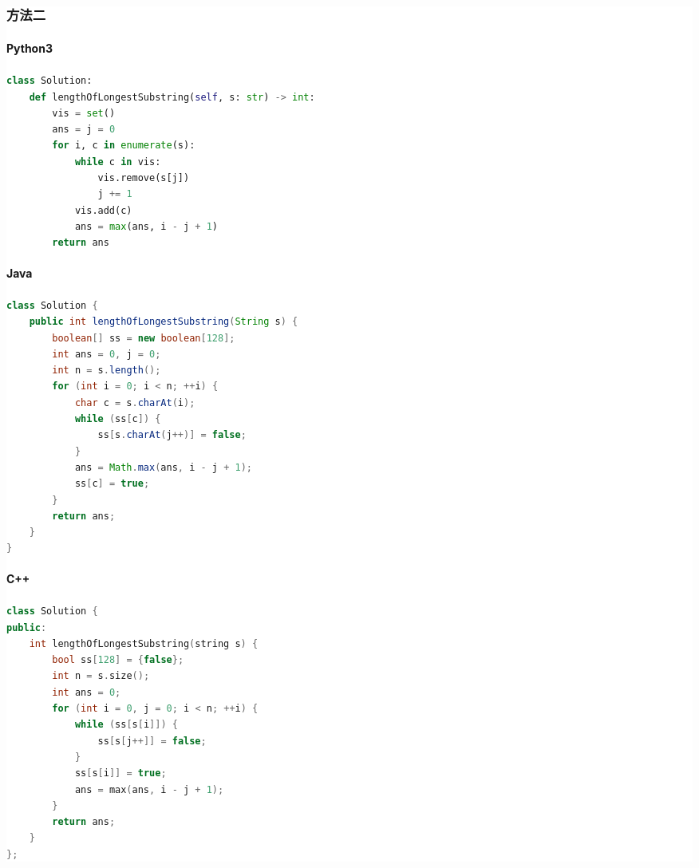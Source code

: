 





### 方法二



#### Python3

```python
class Solution:
    def lengthOfLongestSubstring(self, s: str) -> int:
        vis = set()
        ans = j = 0
        for i, c in enumerate(s):
            while c in vis:
                vis.remove(s[j])
                j += 1
            vis.add(c)
            ans = max(ans, i - j + 1)
        return ans
```

#### Java

```java
class Solution {
    public int lengthOfLongestSubstring(String s) {
        boolean[] ss = new boolean[128];
        int ans = 0, j = 0;
        int n = s.length();
        for (int i = 0; i < n; ++i) {
            char c = s.charAt(i);
            while (ss[c]) {
                ss[s.charAt(j++)] = false;
            }
            ans = Math.max(ans, i - j + 1);
            ss[c] = true;
        }
        return ans;
    }
}
```

#### C++

```cpp
class Solution {
public:
    int lengthOfLongestSubstring(string s) {
        bool ss[128] = {false};
        int n = s.size();
        int ans = 0;
        for (int i = 0, j = 0; i < n; ++i) {
            while (ss[s[i]]) {
                ss[s[j++]] = false;
            }
            ss[s[i]] = true;
            ans = max(ans, i - j + 1);
        }
        return ans;
    }
};
```

